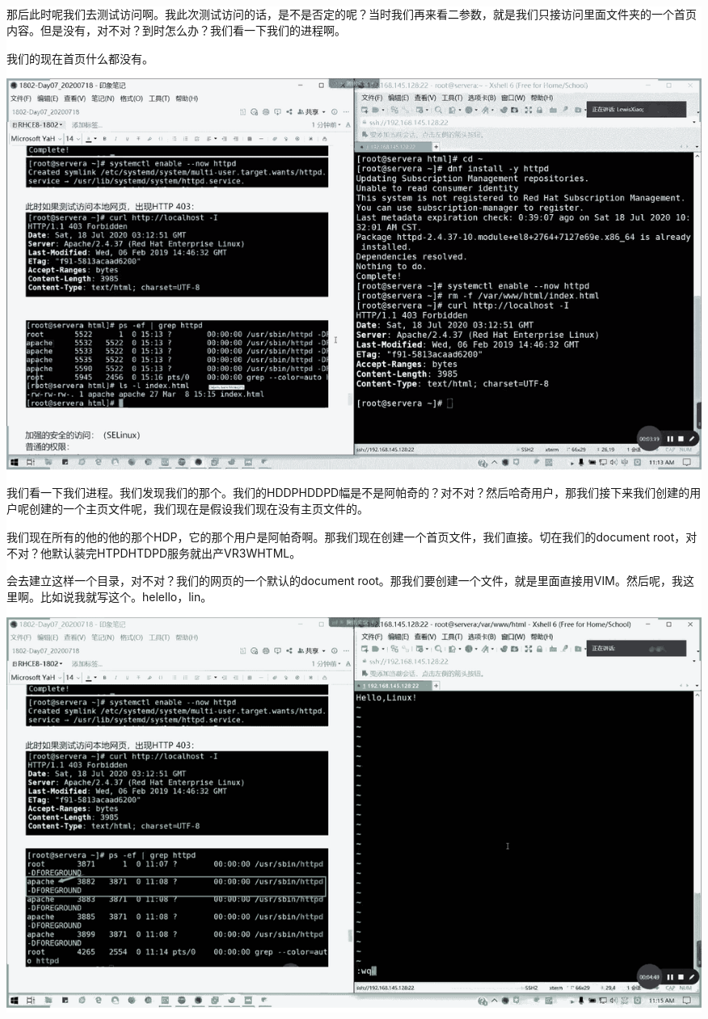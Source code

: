 那后此时呢我们去测试访问啊。我此次测试访问的话，是不是否定的呢？当时我们再来看二参数，就是我们只接访问里面文件夹的一个首页内容。但是没有，对不对？到时怎么办？我们看一下我们的进程啊。

我们的现在首页什么都没有。

![](img/a0db9b19eec65b0544b267bfb3ffe249_12.png)

我们看一下我们进程。我们发现我们的那个。我们的HDDPHDDPD幅是不是阿帕奇的？对不对？然后哈奇用户，那我们接下来我们创建的用户呢创建的一个主页文件呢，我们现在是假设我们现在没有主页文件的。

我们现在所有的他的他的那个HDP，它的那个用户是阿帕奇啊。那我们现在创建一个首页文件，我们直接。切在我们的document root，对不对？他默认装完HTPDHTDPD服务就出产VR3WHTML。

会去建立这样一个目录，对不对？我们的网页的一个默认的document root。那我们要创建一个文件，就是里面直接用VIM。然后呢，我这里啊。比如说我就写这个。helello，lin。



![](img/a0db9b19eec65b0544b267bfb3ffe249_14.png)
